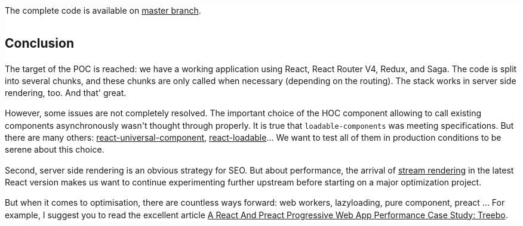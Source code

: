 The complete code is available on [master branch](https://github.com/alexisjanvier/universal-react).

## Conclusion

The target of the POC is reached: we have a working application using React, React Router V4, Redux, and Saga. The code is split into several chunks, and these chunks are only called when necessary (depending on the routing). The stack works in server side rendering, too. And that' great.

However, some issues are not completely resolved. The important choice of the HOC component allowing to call existing components asynchronously wasn't thought through properly. It is true that `loadable-components` was meeting specifications. But there are many others: [react-universal-component](https://github.com/faceyspacey/react-universal-component), [react-loadable](https://github.com/thejameskyle/react-loadable)... We want to test all of them in production conditions to be serene about this choice.

Second, server side rendering is an obvious strategy for SEO. But about performance, the arrival of [stream rendering](https://www.youtube.com/watch?v=UhdGiVy3_Nk) in the latest React version makes us want to continue experimenting further upstream before starting on a major optimization project.

But when it comes to optimisation, there are countless ways forward: web workers, lazyloading, pure component, preact ... For example, I suggest you to read the excellent article [A React And Preact Progressive Web App Performance Case Study: Treebo](https://medium.com/dev-channel/treebo-a-react-and-preact-progressive-web-app-performance-case-study-5e4f450d5299).
